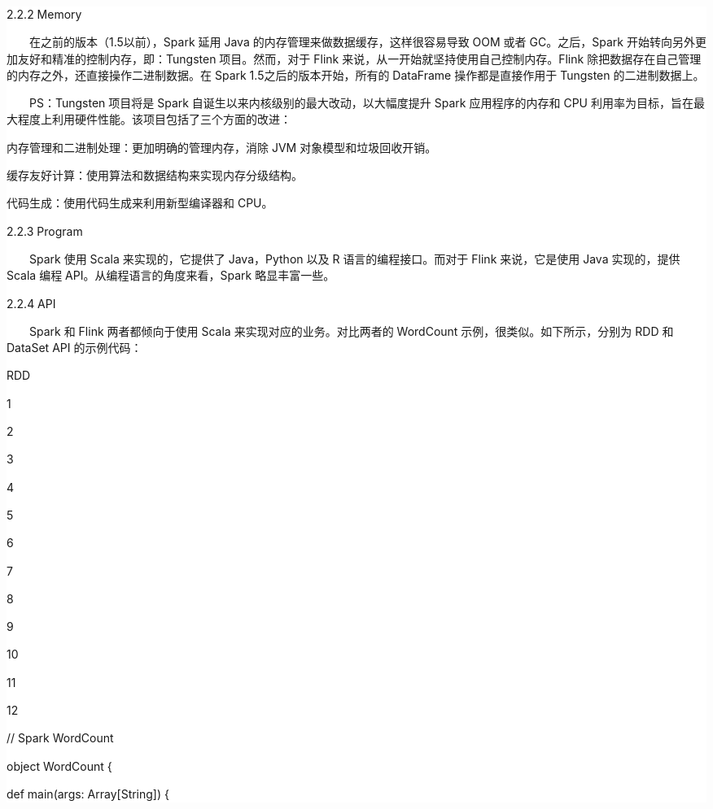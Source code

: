 

2.2.2 Memory



　　在之前的版本（1.5以前），Spark 延用 Java 的内存管理来做数据缓存，这样很容易导致 OOM 或者 GC。之后，Spark 开始转向另外更加友好和精准的控制内存，即：Tungsten 项目。然而，对于 Flink 来说，从一开始就坚持使用自己控制内存。Flink 除把数据存在自己管理的内存之外，还直接操作二进制数据。在 Spark 1.5之后的版本开始，所有的 DataFrame 操作都是直接作用于 Tungsten 的二进制数据上。



　　PS：Tungsten 项目将是 Spark 自诞生以来内核级别的最大改动，以大幅度提升 Spark 应用程序的内存和 CPU 利用率为目标，旨在最大程度上利用硬件性能。该项目包括了三个方面的改进：



内存管理和二进制处理：更加明确的管理内存，消除 JVM 对象模型和垃圾回收开销。

缓存友好计算：使用算法和数据结构来实现内存分级结构。

代码生成：使用代码生成来利用新型编译器和 CPU。

2.2.3 Program



　　Spark 使用 Scala 来实现的，它提供了 Java，Python 以及 R 语言的编程接口。而对于 Flink 来说，它是使用 Java 实现的，提供 Scala 编程 API。从编程语言的角度来看，Spark 略显丰富一些。



2.2.4 API



　　Spark 和 Flink 两者都倾向于使用 Scala 来实现对应的业务。对比两者的 WordCount 示例，很类似。如下所示，分别为 RDD 和 DataSet API 的示例代码：



RDD

1

2

3

4

5

6

7

8

9

10

11

12

// Spark WordCount

object WordCount {

  def main\(args: Array\[String\]\) {
